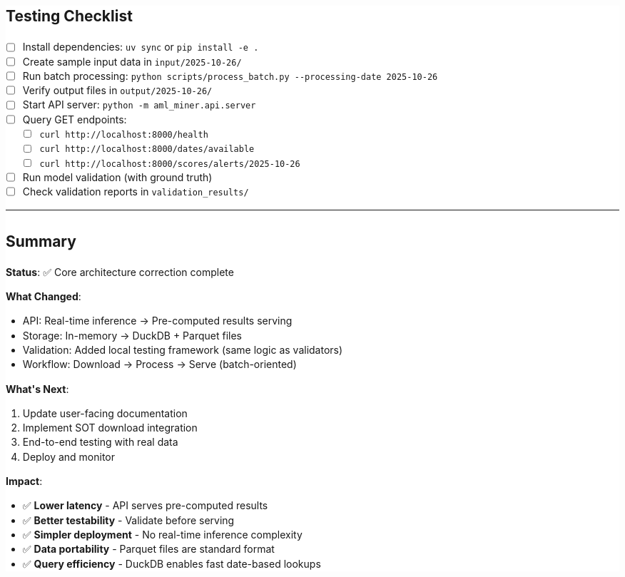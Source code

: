 ## Testing Checklist

- [ ] Install dependencies: `uv sync` or `pip install -e .`
- [ ] Create sample input data in `input/2025-10-26/`
- [ ] Run batch processing: `python scripts/process_batch.py --processing-date 2025-10-26`
- [ ] Verify output files in `output/2025-10-26/`
- [ ] Start API server: `python -m aml_miner.api.server`
- [ ] Query GET endpoints:
  - [ ] `curl http://localhost:8000/health`
  - [ ] `curl http://localhost:8000/dates/available`
  - [ ] `curl http://localhost:8000/scores/alerts/2025-10-26`
- [ ] Run model validation (with ground truth)
- [ ] Check validation reports in `validation_results/`

---

## Summary

**Status**: ✅ Core architecture correction complete

**What Changed**:
- API: Real-time inference → Pre-computed results serving
- Storage: In-memory → DuckDB + Parquet files
- Validation: Added local testing framework (same logic as validators)
- Workflow: Download → Process → Serve (batch-oriented)

**What's Next**:
1. Update user-facing documentation
2. Implement SOT download integration
3. End-to-end testing with real data
4. Deploy and monitor

**Impact**:
- ✅ **Lower latency** - API serves pre-computed results
- ✅ **Better testability** - Validate before serving
- ✅ **Simpler deployment** - No real-time inference complexity
- ✅ **Data portability** - Parquet files are standard format
- ✅ **Query efficiency** - DuckDB enables fast date-based lookups